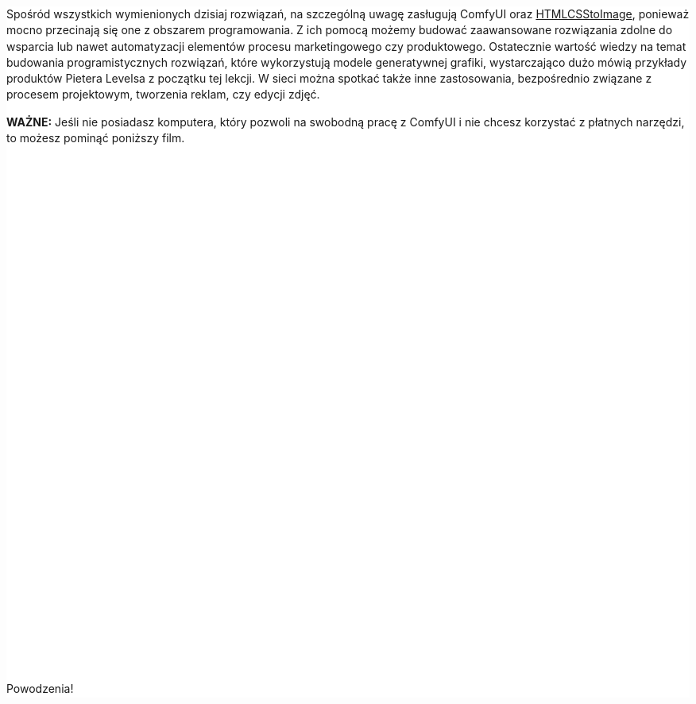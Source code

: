 Spośród wszystkich wymienionych dzisiaj rozwiązań, na szczególną uwagę zasługują ComfyUI oraz [HTMLCSStoImage](https://htmlcsstoimage.com/), ponieważ mocno przecinają się one z obszarem programowania. Z ich pomocą możemy budować zaawansowane rozwiązania zdolne do wsparcia lub nawet automatyzacji elementów procesu marketingowego czy produktowego. Ostatecznie wartość wiedzy na temat budowania programistycznych rozwiązań, które wykorzystują modele generatywnej grafiki, wystarczająco dużo mówią przykłady produktów Pietera Levelsa z początku tej lekcji. W sieci można spotkać także inne zastosowania, bezpośrednio związane z procesem projektowym, tworzenia reklam, czy edycji zdjęć. 

**WAŻNE:** Jeśli nie posiadasz komputera, który pozwoli na swobodną pracę z ComfyUI i nie chcesz korzystać z płatnych narzędzi, to możesz pominąć poniższy film. 

<div style="padding:75% 0 0 0;position:relative;"><iframe src="https://player.vimeo.com/video/1029104946?badge=0&amp;autopause=0&amp;player_id=0&amp;app_id=58479" frameborder="0" allow="autoplay; fullscreen; picture-in-picture; clipboard-write" style="position:absolute;top:0;left:0;width:100%;height:100%;" title="02_03_comfy"></iframe></div><script src="https://player.vimeo.com/api/player.js"></script>

Powodzenia!